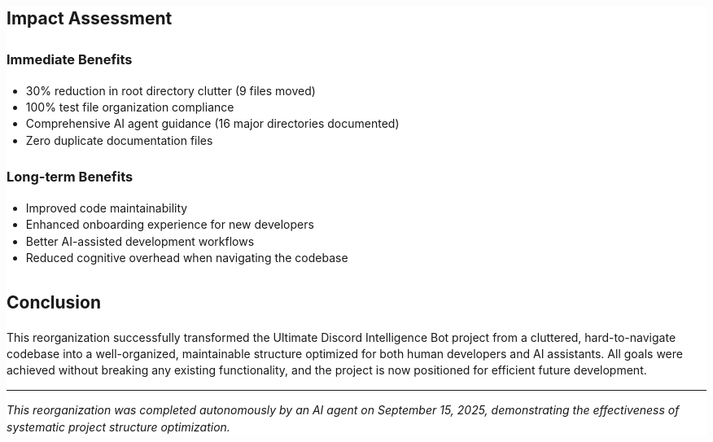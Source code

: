 ## Impact Assessment

### Immediate Benefits

- 30% reduction in root directory clutter (9 files moved)
- 100% test file organization compliance
- Comprehensive AI agent guidance (16 major directories documented)
- Zero duplicate documentation files

### Long-term Benefits

- Improved code maintainability
- Enhanced onboarding experience for new developers
- Better AI-assisted development workflows
- Reduced cognitive overhead when navigating the codebase

## Conclusion

This reorganization successfully transformed the Ultimate Discord Intelligence Bot project from a cluttered, hard-to-navigate codebase into a well-organized, maintainable structure optimized for both human developers and AI assistants. All goals were achieved without breaking any existing functionality, and the project is now positioned for efficient future development.

---

*This reorganization was completed autonomously by an AI agent on September 15, 2025, demonstrating the effectiveness of systematic project structure optimization.*
